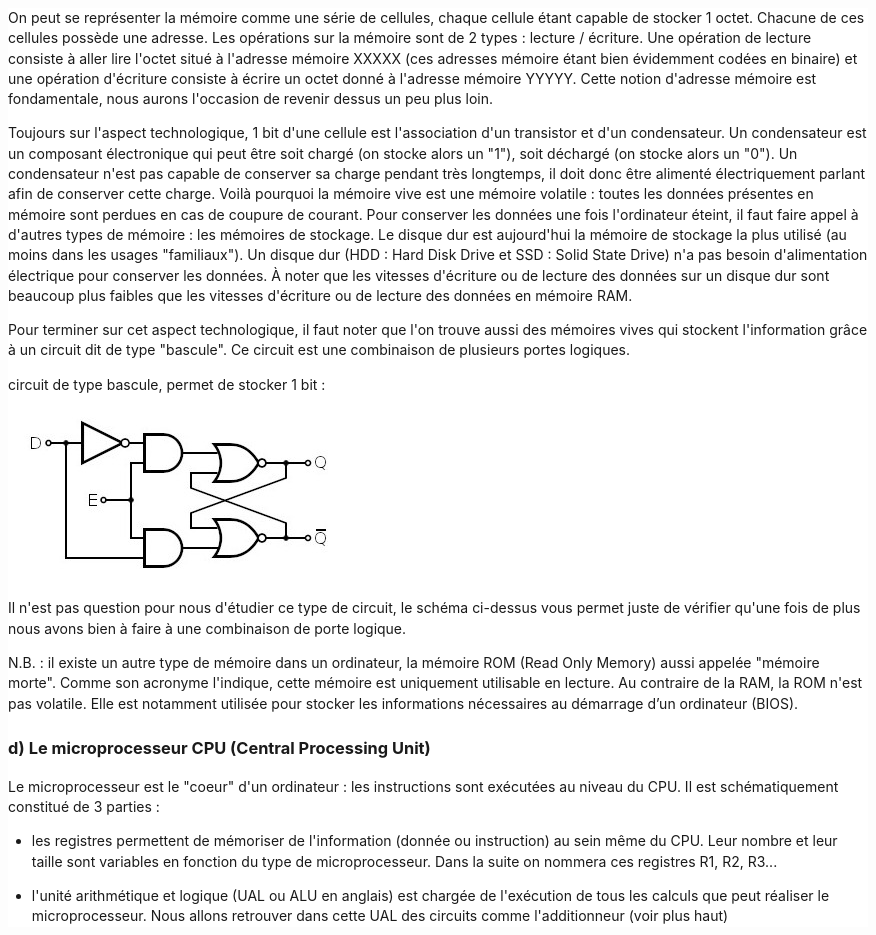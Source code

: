 On peut se représenter la mémoire comme une série de cellules, chaque cellule étant capable de stocker 1 octet. Chacune de ces cellules possède une adresse. Les opérations sur la mémoire sont de 2 types : lecture / écriture. Une opération de lecture consiste à aller lire l'octet situé à l'adresse mémoire XXXXX (ces adresses mémoire étant bien évidemment codées en binaire) et une opération d'écriture consiste à écrire un octet donné à l'adresse mémoire YYYYY. Cette notion d'adresse mémoire est fondamentale, nous aurons l'occasion de revenir dessus un peu plus loin.

Toujours sur l'aspect technologique, 1 bit d'une cellule est l'association d'un transistor et d'un condensateur. Un condensateur est un composant électronique qui peut être soit chargé (on stocke alors un "1"), soit déchargé (on stocke alors un "0"). Un condensateur n'est pas capable de conserver sa charge pendant très longtemps, il doit donc être alimenté électriquement parlant afin de conserver cette charge. Voilà pourquoi la mémoire vive est une mémoire volatile : toutes les données présentes en mémoire sont perdues en cas de coupure de courant. Pour conserver les données une fois l'ordinateur éteint, il faut faire appel à d'autres types de mémoire : les mémoires de stockage. Le disque dur est aujourd'hui la mémoire de stockage la plus utilisé (au moins dans les usages "familiaux"). Un disque dur (HDD : Hard Disk Drive et SSD : Solid State Drive) n'a pas besoin d'alimentation électrique pour conserver les données. À noter que les vitesses d'écriture ou de lecture des données sur un disque dur sont beaucoup plus faibles que les vitesses d'écriture ou de lecture des données en mémoire RAM.

Pour terminer sur cet aspect technologique, il faut noter que l'on trouve aussi des mémoires vives qui stockent l'information grâce à un circuit dit de type "bascule". Ce circuit est une combinaison de plusieurs portes logiques.

circuit de type bascule, permet de stocker 1 bit :

![](img/c8c_9.jpg)

Il n'est pas question pour nous d'étudier ce type de circuit, le schéma ci-dessus vous permet juste de vérifier qu'une fois de plus nous avons bien à faire à une combinaison de porte logique.

N.B. : il existe un autre type de mémoire dans un ordinateur, la mémoire ROM (Read Only Memory) aussi appelée "mémoire morte". Comme son acronyme l'indique, cette mémoire est uniquement utilisable en lecture. Au contraire de la RAM, la ROM n'est pas volatile. Elle est notamment utilisée pour stocker les informations nécessaires au démarrage d’un ordinateur (BIOS).

### d) Le microprocesseur CPU (Central Processing Unit)

Le microprocesseur est le "coeur" d'un ordinateur : les instructions sont exécutées au niveau du CPU. Il est schématiquement constitué de 3 parties :

- les registres permettent de mémoriser de l'information (donnée ou instruction) au sein même du CPU. Leur nombre et leur taille sont variables en fonction du type de microprocesseur. Dans la suite on nommera ces registres R1, R2, R3...

- l'unité arithmétique et logique (UAL ou ALU en anglais) est chargée de l'exécution de tous les calculs que peut réaliser le microprocesseur. Nous allons retrouver dans cette UAL des circuits comme l'additionneur (voir plus haut)
